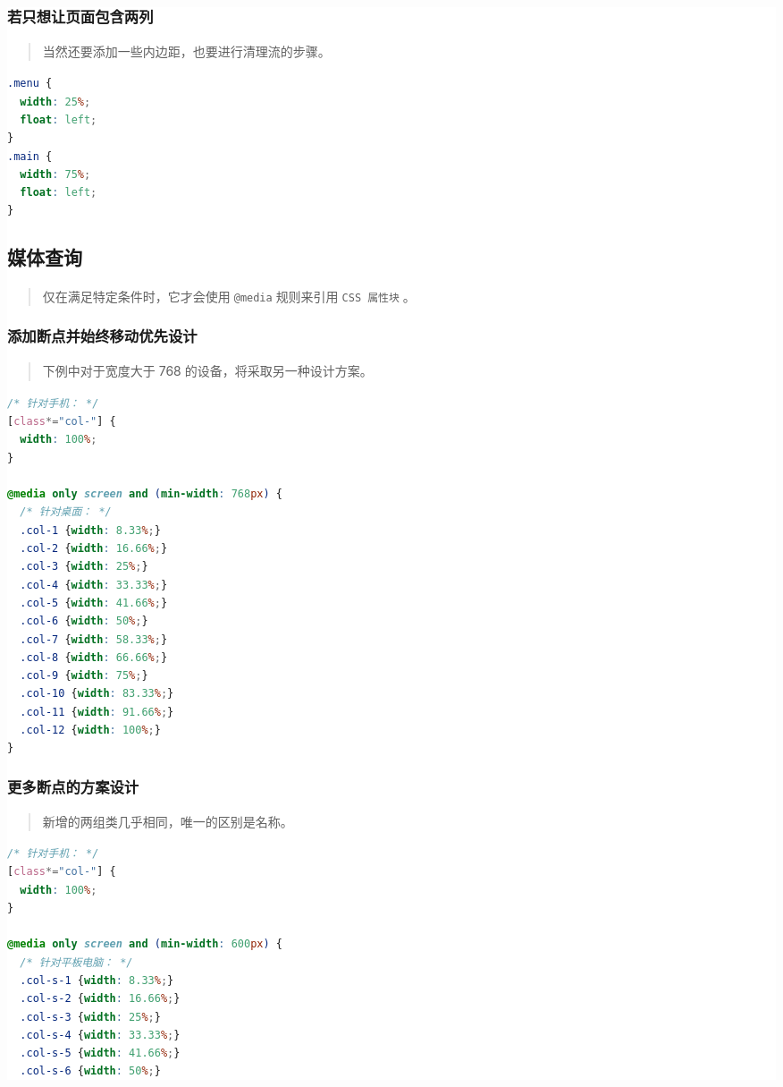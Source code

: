 ```css
```

### 若只想让页面包含两列  

> 当然还要添加一些内边距，也要进行清理流的步骤。  

```css
.menu {
  width: 25%;
  float: left;
}
.main {
  width: 75%;
  float: left;
}
```

## 媒体查询  

> 仅在满足特定条件时，它才会使用 `@media` 规则来引用 `CSS 属性块` 。

### 添加断点并始终移动优先设计

> 下例中对于宽度大于 768 的设备，将采取另一种设计方案。  

```css
/* 针对手机： */
[class*="col-"] {
  width: 100%;
}

@media only screen and (min-width: 768px) {
  /* 针对桌面： */
  .col-1 {width: 8.33%;}
  .col-2 {width: 16.66%;}
  .col-3 {width: 25%;}
  .col-4 {width: 33.33%;}
  .col-5 {width: 41.66%;}
  .col-6 {width: 50%;}
  .col-7 {width: 58.33%;}
  .col-8 {width: 66.66%;}
  .col-9 {width: 75%;}
  .col-10 {width: 83.33%;}
  .col-11 {width: 91.66%;}
  .col-12 {width: 100%;}
}
```

### 更多断点的方案设计  

> 新增的两组类几乎相同，唯一的区别是名称。  

```css
/* 针对手机： */
[class*="col-"] {
  width: 100%;
}

@media only screen and (min-width: 600px) {
  /* 针对平板电脑： */
  .col-s-1 {width: 8.33%;}
  .col-s-2 {width: 16.66%;}
  .col-s-3 {width: 25%;}
  .col-s-4 {width: 33.33%;}
  .col-s-5 {width: 41.66%;}
  .col-s-6 {width: 50%;}
```